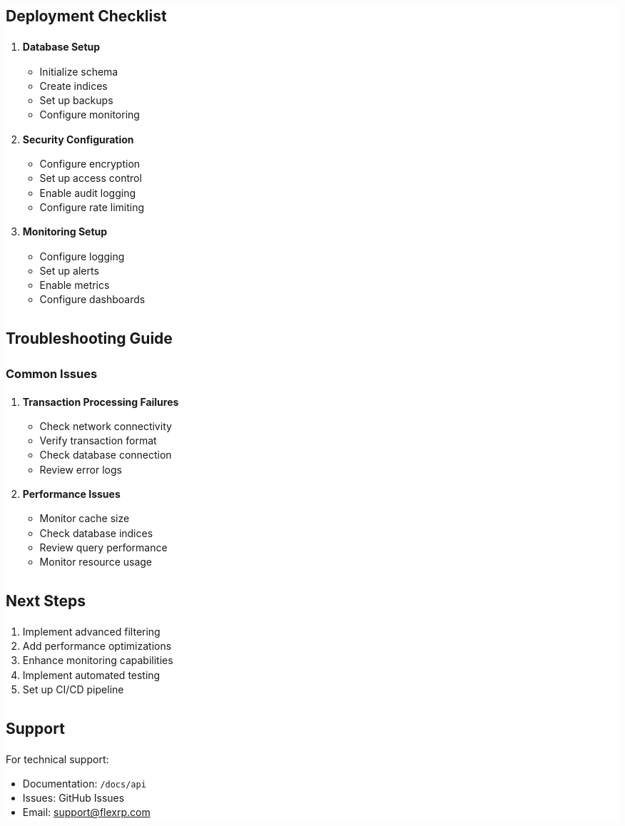 ## Deployment Checklist

1. **Database Setup**
   - Initialize schema
   - Create indices
   - Set up backups
   - Configure monitoring

2. **Security Configuration**
   - Configure encryption
   - Set up access control
   - Enable audit logging
   - Configure rate limiting

3. **Monitoring Setup**
   - Configure logging
   - Set up alerts
   - Enable metrics
   - Configure dashboards

## Troubleshooting Guide

### Common Issues
1. **Transaction Processing Failures**
   - Check network connectivity
   - Verify transaction format
   - Check database connection
   - Review error logs

2. **Performance Issues**
   - Monitor cache size
   - Check database indices
   - Review query performance
   - Monitor resource usage

## Next Steps

1. Implement advanced filtering
2. Add performance optimizations
3. Enhance monitoring capabilities
4. Implement automated testing
5. Set up CI/CD pipeline

## Support

For technical support:
- Documentation: `/docs/api`
- Issues: GitHub Issues
- Email: support@flexrp.com
